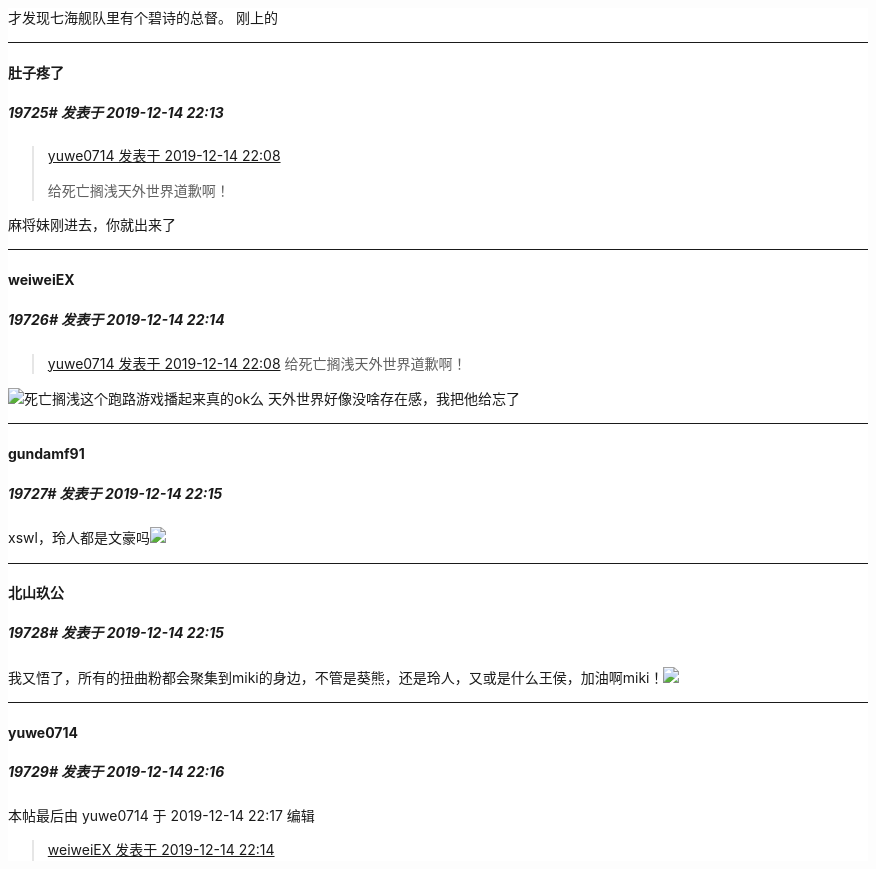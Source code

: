 才发现七海舰队里有个碧诗的总督。</blockquote>
刚上的


*****

####  肚子疼了  
##### 19725#       发表于 2019-12-14 22:13


<blockquote><a href="httphttps://bbs.saraba1st.com/2b/forum.php?mod=redirect&amp;goto=findpost&amp;pid=45863262&amp;ptid=1857164" target="_blank">yuwe0714 发表于 2019-12-14 22:08</a>

给死亡搁浅天外世界道歉啊！</blockquote>
麻将妹刚进去，你就出来了


*****

####  weiweiEX  
##### 19726#       发表于 2019-12-14 22:14


<blockquote><a href="httphttps://bbs.saraba1st.com/2b/forum.php?mod=redirect&amp;goto=findpost&amp;pid=45863262&amp;ptid=1857164" target="_blank">yuwe0714 发表于 2019-12-14 22:08</a>
给死亡搁浅天外世界道歉啊！</blockquote>
<img src="https://static.saraba1st.com/image/smiley/face2017/068.png" referrerpolicy="no-referrer">死亡搁浅这个跑路游戏播起来真的ok么
天外世界好像没啥存在感，我把他给忘了


*****

####  gundamf91  
##### 19727#       发表于 2019-12-14 22:15


xswl，玲人都是文豪吗<img src="https://static.saraba1st.com/image/smiley/face2017/067.png" referrerpolicy="no-referrer">


*****

####  北山玖公  
##### 19728#       发表于 2019-12-14 22:15


我又悟了，所有的扭曲粉都会聚集到miki的身边，不管是葵熊，还是玲人，又或是什么王侯，加油啊miki！<img src="https://static.saraba1st.com/image/smiley/face2017/067.png" referrerpolicy="no-referrer">


*****

####  yuwe0714  
##### 19729#       发表于 2019-12-14 22:16


 本帖最后由 yuwe0714 于 2019-12-14 22:17 编辑 
<blockquote><a href="httphttps://bbs.saraba1st.com/2b/forum.php?mod=redirect&amp;goto=findpost&amp;pid=45863309&amp;ptid=1857164" target="_blank">weiweiEX 发表于 2019-12-14 22:14</a>
